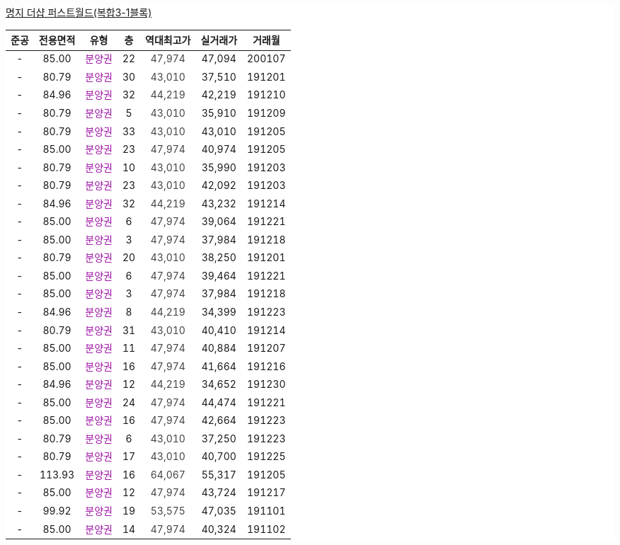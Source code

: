 
<script async src="//pagead2.googlesyndication.com/pagead/js/adsbygoogle.js"></script>

<ins class="adsbygoogle"
     style="display:block"
     data-ad-client="ca-pub-2446590836940007"
     data-ad-slot="1659523306"
     data-ad-format="auto"
     data-full-width-responsive="true"></ins>
<script>
(adsbygoogle = window.adsbygoogle || []).push({});
</script>


[명지 더샵 퍼스트월드(복합3-1블록)](https://search.naver.com/search.naver?query=%EB%B6%80%EC%82%B0%EA%B4%91%EC%97%AD%EC%8B%9C+%EA%B0%95%EC%84%9C%EA%B5%AC+%EB%AA%85%EC%A7%80%EB%8F%99+%EB%AA%85%EC%A7%80+%EB%8D%94%EC%83%B5+%ED%8D%BC%EC%8A%A4%ED%8A%B8%EC%9B%94%EB%93%9C%28%EB%B3%B5%ED%95%A93-1%EB%B8%94%EB%A1%9D%29)

|준공|전용면적|유형|층|역대최고가|실거래가|거래월|
|:---:|:---:|:---:|:---:|:---:|:---:|:---:|
|-|85.00|<span style="color:#9C11A5">분양권</span>|22|<span style="color:#444444">47,974</span>|47,094|200107|
|-|80.79|<span style="color:#9C11A5">분양권</span>|30|<span style="color:#444444">43,010</span>|37,510|191201|
|-|84.96|<span style="color:#9C11A5">분양권</span>|32|<span style="color:#444444">44,219</span>|42,219|191210|
|-|80.79|<span style="color:#9C11A5">분양권</span>|5|<span style="color:#444444">43,010</span>|35,910|191209|
|-|80.79|<span style="color:#9C11A5">분양권</span>|33|<span style="color:#444444">43,010</span>|43,010|191205|
|-|85.00|<span style="color:#9C11A5">분양권</span>|23|<span style="color:#444444">47,974</span>|40,974|191205|
|-|80.79|<span style="color:#9C11A5">분양권</span>|10|<span style="color:#444444">43,010</span>|35,990|191203|
|-|80.79|<span style="color:#9C11A5">분양권</span>|23|<span style="color:#444444">43,010</span>|42,092|191203|
|-|84.96|<span style="color:#9C11A5">분양권</span>|32|<span style="color:#444444">44,219</span>|43,232|191214|
|-|85.00|<span style="color:#9C11A5">분양권</span>|6|<span style="color:#444444">47,974</span>|39,064|191221|
|-|85.00|<span style="color:#9C11A5">분양권</span>|3|<span style="color:#444444">47,974</span>|37,984|191218|
|-|80.79|<span style="color:#9C11A5">분양권</span>|20|<span style="color:#444444">43,010</span>|38,250|191201|
|-|85.00|<span style="color:#9C11A5">분양권</span>|6|<span style="color:#444444">47,974</span>|39,464|191221|
|-|85.00|<span style="color:#9C11A5">분양권</span>|3|<span style="color:#444444">47,974</span>|37,984|191218|
|-|84.96|<span style="color:#9C11A5">분양권</span>|8|<span style="color:#444444">44,219</span>|34,399|191223|
|-|80.79|<span style="color:#9C11A5">분양권</span>|31|<span style="color:#444444">43,010</span>|40,410|191214|
|-|85.00|<span style="color:#9C11A5">분양권</span>|11|<span style="color:#444444">47,974</span>|40,884|191207|
|-|85.00|<span style="color:#9C11A5">분양권</span>|16|<span style="color:#444444">47,974</span>|41,664|191216|
|-|84.96|<span style="color:#9C11A5">분양권</span>|12|<span style="color:#444444">44,219</span>|34,652|191230|
|-|85.00|<span style="color:#9C11A5">분양권</span>|24|<span style="color:#444444">47,974</span>|44,474|191221|
|-|85.00|<span style="color:#9C11A5">분양권</span>|16|<span style="color:#444444">47,974</span>|42,664|191223|
|-|80.79|<span style="color:#9C11A5">분양권</span>|6|<span style="color:#444444">43,010</span>|37,250|191223|
|-|80.79|<span style="color:#9C11A5">분양권</span>|17|<span style="color:#444444">43,010</span>|40,700|191225|
|-|113.93|<span style="color:#9C11A5">분양권</span>|16|<span style="color:#444444">64,067</span>|55,317|191205|
|-|85.00|<span style="color:#9C11A5">분양권</span>|12|<span style="color:#444444">47,974</span>|43,724|191217|
|-|99.92|<span style="color:#9C11A5">분양권</span>|19|<span style="color:#444444">53,575</span>|47,035|191101|
|-|85.00|<span style="color:#9C11A5">분양권</span>|14|<span style="color:#444444">47,974</span>|40,324|191102|